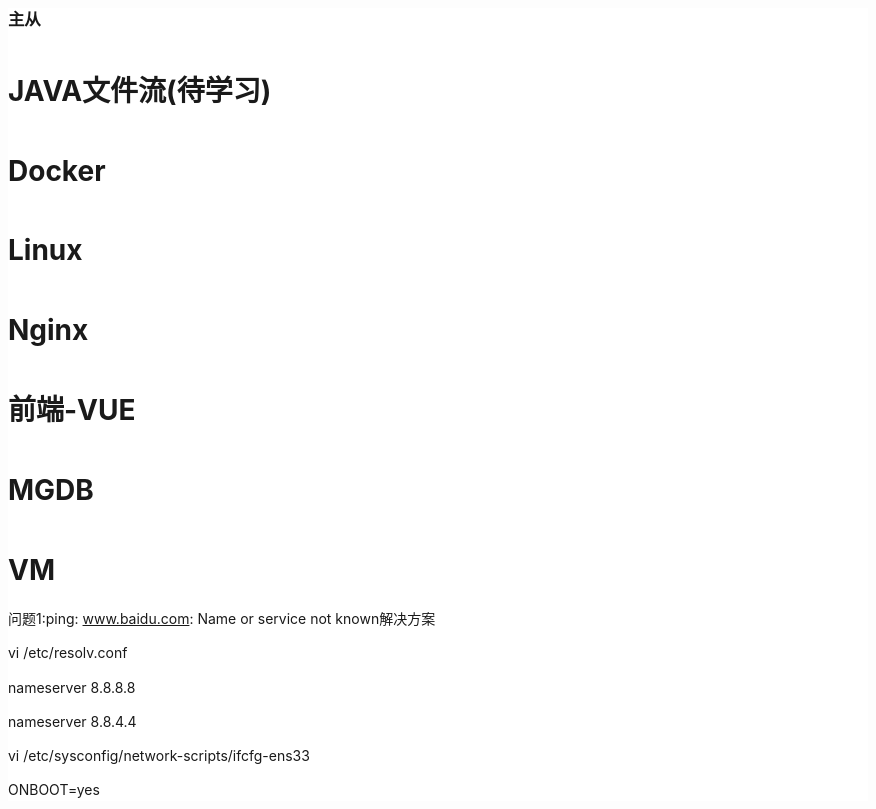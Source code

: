 ### 主从











# JAVA文件流(待学习)

# Docker

# Linux

# Nginx

# 前端-VUE

# MGDB

# VM

问题1:ping: www.baidu.com: Name or service not known解决方案

vi /etc/resolv.conf  

nameserver 8.8.8.8

nameserver 8.8.4.4

vi /etc/sysconfig/network-scripts/ifcfg-ens33

ONBOOT=yes













